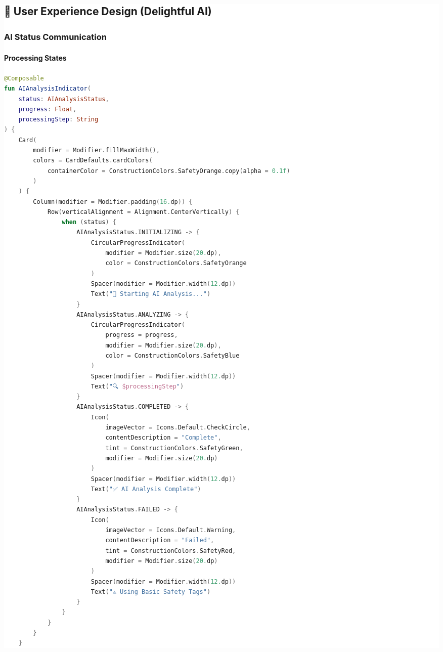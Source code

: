 
## 🎨 User Experience Design (Delightful AI)

### AI Status Communication

#### Processing States
```kotlin
@Composable
fun AIAnalysisIndicator(
    status: AIAnalysisStatus,
    progress: Float,
    processingStep: String
) {
    Card(
        modifier = Modifier.fillMaxWidth(),
        colors = CardDefaults.cardColors(
            containerColor = ConstructionColors.SafetyOrange.copy(alpha = 0.1f)
        )
    ) {
        Column(modifier = Modifier.padding(16.dp)) {
            Row(verticalAlignment = Alignment.CenterVertically) {
                when (status) {
                    AIAnalysisStatus.INITIALIZING -> {
                        CircularProgressIndicator(
                            modifier = Modifier.size(20.dp),
                            color = ConstructionColors.SafetyOrange
                        )
                        Spacer(modifier = Modifier.width(12.dp))
                        Text("🔧 Starting AI Analysis...")
                    }
                    AIAnalysisStatus.ANALYZING -> {
                        CircularProgressIndicator(
                            progress = progress,
                            modifier = Modifier.size(20.dp),
                            color = ConstructionColors.SafetyBlue
                        )
                        Spacer(modifier = Modifier.width(12.dp))
                        Text("🔍 $processingStep")
                    }
                    AIAnalysisStatus.COMPLETED -> {
                        Icon(
                            imageVector = Icons.Default.CheckCircle,
                            contentDescription = "Complete",
                            tint = ConstructionColors.SafetyGreen,
                            modifier = Modifier.size(20.dp)
                        )
                        Spacer(modifier = Modifier.width(12.dp))
                        Text("✅ AI Analysis Complete")
                    }
                    AIAnalysisStatus.FAILED -> {
                        Icon(
                            imageVector = Icons.Default.Warning,
                            contentDescription = "Failed",
                            tint = ConstructionColors.SafetyRed,
                            modifier = Modifier.size(20.dp)
                        )
                        Spacer(modifier = Modifier.width(12.dp))
                        Text("⚠️ Using Basic Safety Tags")
                    }
                }
            }
        }
    }
```